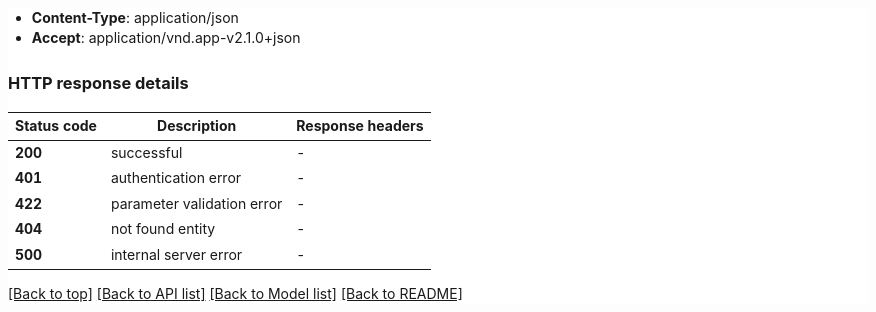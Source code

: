  - **Content-Type**: application/json
 - **Accept**: application/vnd.app-v2.1.0+json

### HTTP response details

| Status code | Description | Response headers |
|-------------|-------------|------------------|
**200** | successful |  -  |
**401** | authentication error |  -  |
**422** | parameter validation error |  -  |
**404** | not found entity |  -  |
**500** | internal server error |  -  |

[[Back to top]](#) [[Back to API list]](../README.md#documentation-for-api-endpoints) [[Back to Model list]](../README.md#documentation-for-models) [[Back to README]](../README.md)

